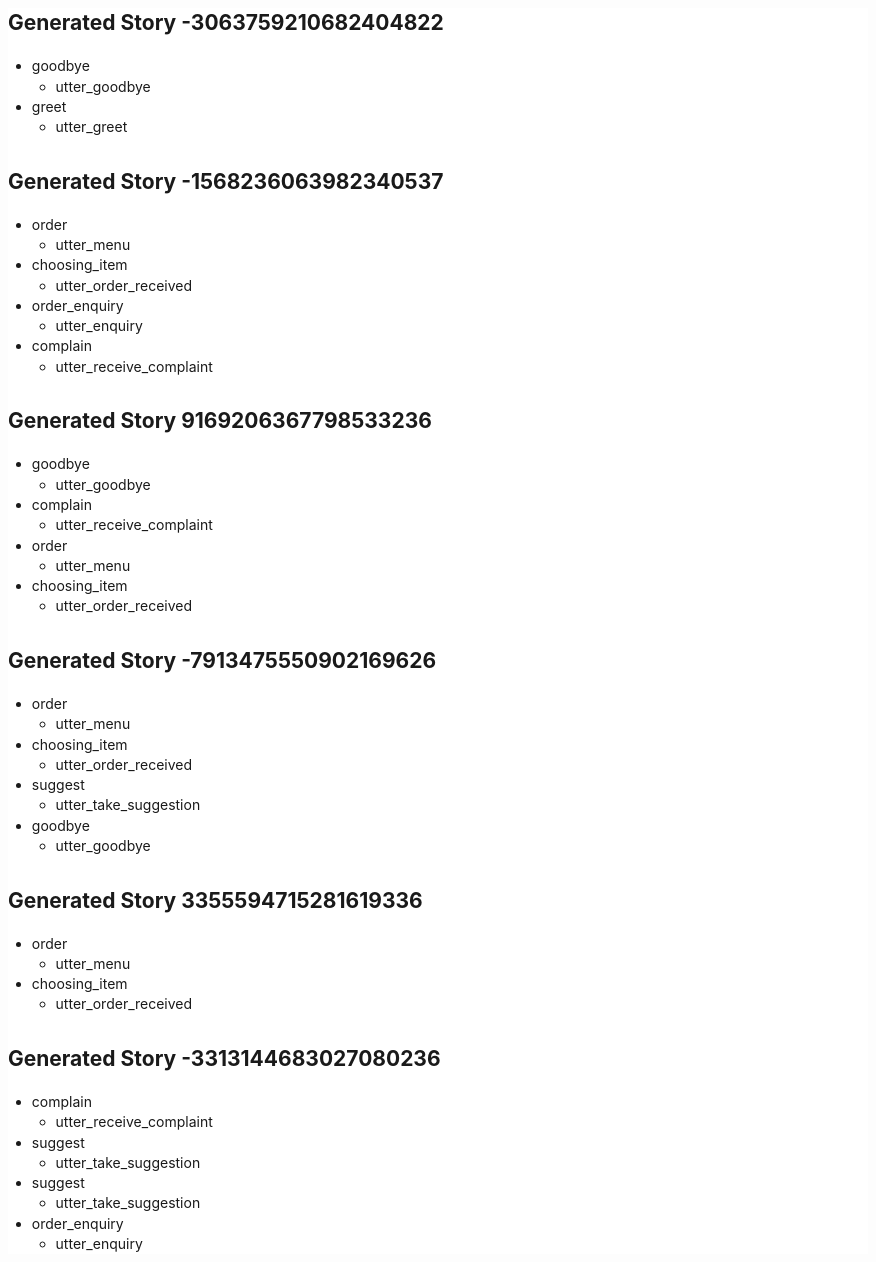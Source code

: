 ## Generated Story -3063759210682404822
* goodbye
    - utter_goodbye
* greet
    - utter_greet

## Generated Story -1568236063982340537
* order
    - utter_menu
* choosing_item
    - utter_order_received
* order_enquiry
    - utter_enquiry
* complain
    - utter_receive_complaint

## Generated Story 9169206367798533236
* goodbye
    - utter_goodbye
* complain
    - utter_receive_complaint
* order
    - utter_menu
* choosing_item
    - utter_order_received

## Generated Story -7913475550902169626
* order
    - utter_menu
* choosing_item
    - utter_order_received
* suggest
    - utter_take_suggestion
* goodbye
    - utter_goodbye

## Generated Story 3355594715281619336
* order
    - utter_menu
* choosing_item
    - utter_order_received

## Generated Story -3313144683027080236
* complain
    - utter_receive_complaint
* suggest
    - utter_take_suggestion
* suggest
    - utter_take_suggestion
* order_enquiry
    - utter_enquiry
